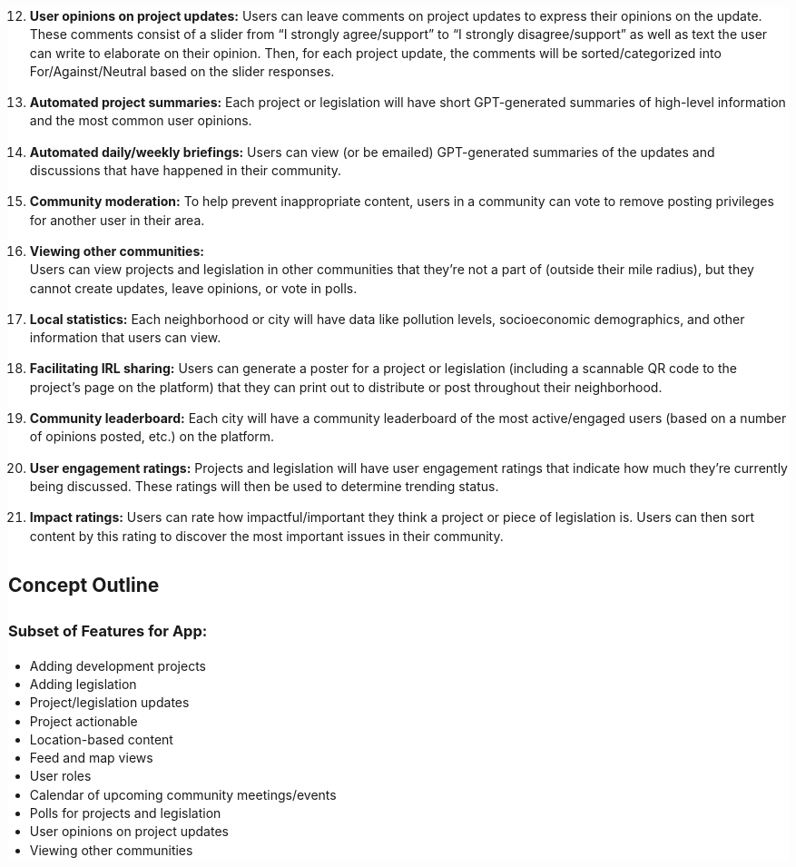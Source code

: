 12. **User opinions on project updates:**
Users can leave comments on project updates to express their opinions on the update. These comments consist of a slider from “I strongly agree/support” to “I strongly disagree/support” as well as text the user can write to elaborate on their opinion. Then, for each project update, the comments will be sorted/categorized into For/Against/Neutral based on the slider responses.

13. **Automated project summaries:**
Each project or legislation will have short GPT-generated summaries of high-level information and the most common user opinions.

14. **Automated daily/weekly briefings:**
Users can view (or be emailed) GPT-generated summaries of the updates and discussions that have happened in their community.

15. **Community moderation:**
To help prevent inappropriate content, users in a community can vote to remove posting privileges for another user in their area.

16. **Viewing other communities:**	
Users can view projects and legislation in other communities that they’re not a part of (outside their mile radius), but they cannot create updates, leave opinions, or vote in polls.

17. **Local statistics:**
Each neighborhood or city will have data like pollution levels, socioeconomic demographics, and other information that users can view.

18. **Facilitating IRL sharing:**
Users can generate a poster for a project or legislation (including a scannable QR code to the project’s page on the platform) that they can print out to distribute or post throughout their neighborhood.

19. **Community leaderboard:**
Each city will have a community leaderboard of the most active/engaged users (based on a number of opinions posted, etc.) on the platform.

20. **User engagement ratings:**
Projects and legislation will have user engagement ratings that indicate how much they’re currently being discussed. These ratings will then be used to determine trending status.

21. **Impact ratings:**
Users can rate how impactful/important they think a project or piece of legislation is. Users can then sort content by this rating to discover the most important issues in their community.


## Concept Outline

### Subset of Features for App:
- Adding development projects
- Adding legislation
- Project/legislation updates
- Project actionable
- Location-based content
- Feed and map views
- User roles
- Calendar of upcoming community meetings/events
- Polls for projects and legislation
- User opinions on project updates
- Viewing other communities
